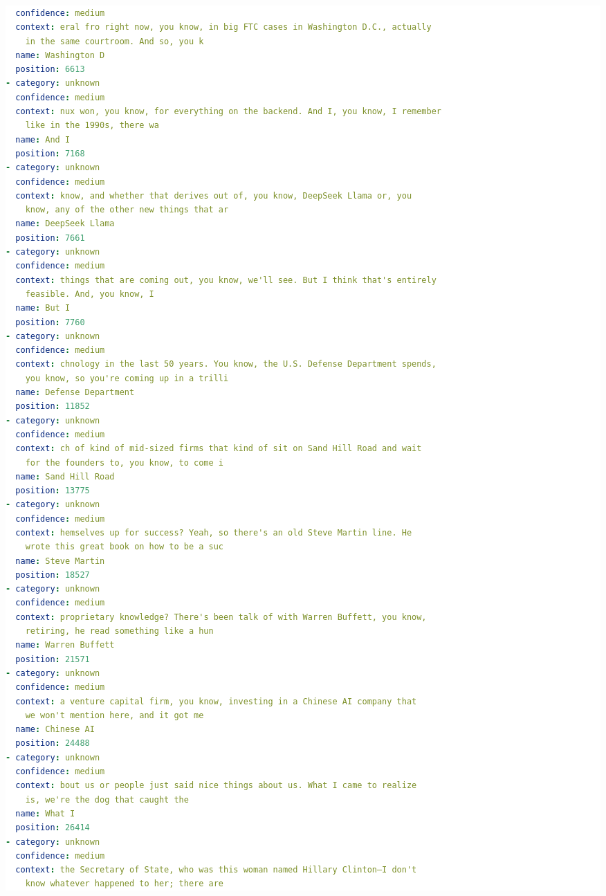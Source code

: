 ```yaml
  confidence: medium
  context: eral fro right now, you know, in big FTC cases in Washington D.C., actually
    in the same courtroom. And so, you k
  name: Washington D
  position: 6613
- category: unknown
  confidence: medium
  context: nux won, you know, for everything on the backend. And I, you know, I remember
    like in the 1990s, there wa
  name: And I
  position: 7168
- category: unknown
  confidence: medium
  context: know, and whether that derives out of, you know, DeepSeek Llama or, you
    know, any of the other new things that ar
  name: DeepSeek Llama
  position: 7661
- category: unknown
  confidence: medium
  context: things that are coming out, you know, we'll see. But I think that's entirely
    feasible. And, you know, I
  name: But I
  position: 7760
- category: unknown
  confidence: medium
  context: chnology in the last 50 years. You know, the U.S. Defense Department spends,
    you know, so you're coming up in a trilli
  name: Defense Department
  position: 11852
- category: unknown
  confidence: medium
  context: ch of kind of mid-sized firms that kind of sit on Sand Hill Road and wait
    for the founders to, you know, to come i
  name: Sand Hill Road
  position: 13775
- category: unknown
  confidence: medium
  context: hemselves up for success? Yeah, so there's an old Steve Martin line. He
    wrote this great book on how to be a suc
  name: Steve Martin
  position: 18527
- category: unknown
  confidence: medium
  context: proprietary knowledge? There's been talk of with Warren Buffett, you know,
    retiring, he read something like a hun
  name: Warren Buffett
  position: 21571
- category: unknown
  confidence: medium
  context: a venture capital firm, you know, investing in a Chinese AI company that
    we won't mention here, and it got me
  name: Chinese AI
  position: 24488
- category: unknown
  confidence: medium
  context: bout us or people just said nice things about us. What I came to realize
    is, we're the dog that caught the
  name: What I
  position: 26414
- category: unknown
  confidence: medium
  context: the Secretary of State, who was this woman named Hillary Clinton—I don't
    know whatever happened to her; there are
```